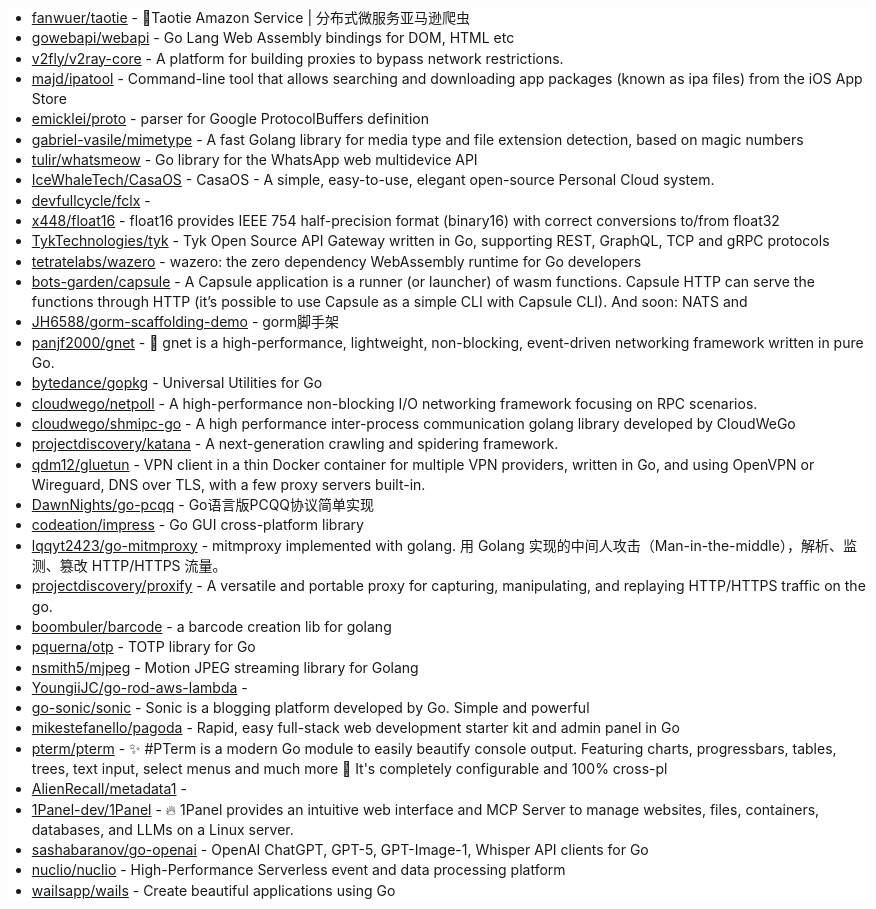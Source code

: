 - [fanwuer/taotie](https://github.com/fanwuer/taotie) - 💐Taotie Amazon Service | 分布式微服务亚马逊爬虫
- [gowebapi/webapi](https://github.com/gowebapi/webapi) - Go Lang Web Assembly bindings for DOM, HTML etc
- [v2fly/v2ray-core](https://github.com/v2fly/v2ray-core) - A platform for building proxies to bypass network restrictions.
- [majd/ipatool](https://github.com/majd/ipatool) - Command-line tool that allows searching and downloading app packages (known as ipa files) from the iOS App Store
- [emicklei/proto](https://github.com/emicklei/proto) - parser for Google ProtocolBuffers definition
- [gabriel-vasile/mimetype](https://github.com/gabriel-vasile/mimetype) - A fast Golang library for media type and file extension detection, based on magic numbers
- [tulir/whatsmeow](https://github.com/tulir/whatsmeow) - Go library for the WhatsApp web multidevice API
- [IceWhaleTech/CasaOS](https://github.com/IceWhaleTech/CasaOS) - CasaOS - A simple, easy-to-use, elegant open-source Personal Cloud system.
- [devfullcycle/fclx](https://github.com/devfullcycle/fclx) - 
- [x448/float16](https://github.com/x448/float16) - float16 provides IEEE 754 half-precision format (binary16) with correct conversions to/from float32
- [TykTechnologies/tyk](https://github.com/TykTechnologies/tyk) - Tyk Open Source API Gateway written in Go, supporting REST, GraphQL, TCP and gRPC protocols
- [tetratelabs/wazero](https://github.com/tetratelabs/wazero) - wazero: the zero dependency WebAssembly runtime for Go developers
- [bots-garden/capsule](https://github.com/bots-garden/capsule) - A Capsule application is a runner (or launcher) of wasm functions. Capsule HTTP can serve the functions through HTTP (it’s possible to use Capsule as a simple CLI with Capsule CLI). And soon: NATS and
- [JH6588/gorm-scaffolding-demo](https://github.com/JH6588/gorm-scaffolding-demo) - gorm脚手架
- [panjf2000/gnet](https://github.com/panjf2000/gnet) - 🚀 gnet is a high-performance, lightweight, non-blocking, event-driven networking framework written in pure Go.
- [bytedance/gopkg](https://github.com/bytedance/gopkg) - Universal Utilities for Go
- [cloudwego/netpoll](https://github.com/cloudwego/netpoll) - A high-performance non-blocking I/O networking framework focusing on RPC scenarios.
- [cloudwego/shmipc-go](https://github.com/cloudwego/shmipc-go) - A high performance inter-process communication golang library developed by CloudWeGo
- [projectdiscovery/katana](https://github.com/projectdiscovery/katana) - A next-generation crawling and spidering framework.
- [qdm12/gluetun](https://github.com/qdm12/gluetun) - VPN client in a thin Docker container for multiple VPN providers, written in Go, and using OpenVPN or Wireguard, DNS over TLS, with a few proxy servers built-in.
- [DawnNights/go-pcqq](https://github.com/DawnNights/go-pcqq) - Go语言版PCQQ协议简单实现
- [codeation/impress](https://github.com/codeation/impress) - Go GUI cross-platform library
- [lqqyt2423/go-mitmproxy](https://github.com/lqqyt2423/go-mitmproxy) - mitmproxy implemented with golang. 用 Golang 实现的中间人攻击（Man-in-the-middle），解析、监测、篡改 HTTP/HTTPS 流量。
- [projectdiscovery/proxify](https://github.com/projectdiscovery/proxify) - A versatile and portable proxy for capturing, manipulating, and replaying HTTP/HTTPS traffic on the go.
- [boombuler/barcode](https://github.com/boombuler/barcode) - a barcode creation lib for golang
- [pquerna/otp](https://github.com/pquerna/otp) - TOTP library for Go
- [nsmith5/mjpeg](https://github.com/nsmith5/mjpeg) - Motion JPEG streaming library for Golang
- [YoungiiJC/go-rod-aws-lambda](https://github.com/YoungiiJC/go-rod-aws-lambda) - 
- [go-sonic/sonic](https://github.com/go-sonic/sonic) - Sonic is a blogging platform developed by Go. Simple and powerful
- [mikestefanello/pagoda](https://github.com/mikestefanello/pagoda) - Rapid, easy full-stack web development starter kit and admin panel in Go
- [pterm/pterm](https://github.com/pterm/pterm) - ✨ #PTerm is a modern Go module to easily beautify console output. Featuring charts, progressbars, tables, trees, text input, select menus and much more 🚀 It's completely configurable and 100% cross-pl
- [AlienRecall/metadata1](https://github.com/AlienRecall/metadata1) - 
- [1Panel-dev/1Panel](https://github.com/1Panel-dev/1Panel) - 🔥 1Panel provides an intuitive web interface and MCP Server to manage websites, files, containers, databases, and LLMs on a Linux server.
- [sashabaranov/go-openai](https://github.com/sashabaranov/go-openai) - OpenAI ChatGPT, GPT-5, GPT-Image-1, Whisper API clients for Go
- [nuclio/nuclio](https://github.com/nuclio/nuclio) - High-Performance Serverless event and data processing platform
- [wailsapp/wails](https://github.com/wailsapp/wails) - Create beautiful applications using Go